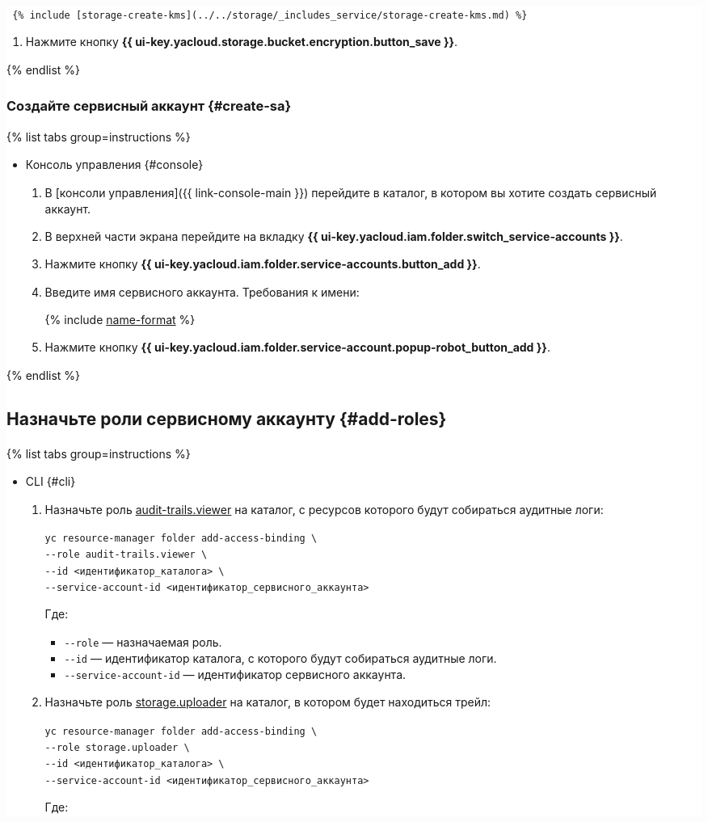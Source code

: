      {% include [storage-create-kms](../../storage/_includes_service/storage-create-kms.md) %}

  1. Нажмите кнопку **{{ ui-key.yacloud.storage.bucket.encryption.button_save }}**.

{% endlist %}

### Создайте сервисный аккаунт {#create-sa}

{% list tabs group=instructions %}

- Консоль управления {#console}

  1. В [консоли управления]({{ link-console-main }}) перейдите в каталог, в котором вы хотите создать сервисный аккаунт.
  1. В верхней части экрана перейдите на вкладку **{{ ui-key.yacloud.iam.folder.switch_service-accounts }}**.
  1. Нажмите кнопку **{{ ui-key.yacloud.iam.folder.service-accounts.button_add }}**.
  1. Введите имя сервисного аккаунта. Требования к имени:

      {% include [name-format](../../_includes/name-format.md) %}

  1. Нажмите кнопку **{{ ui-key.yacloud.iam.folder.service-account.popup-robot_button_add }}**.

{% endlist %}

## Назначьте роли сервисному аккаунту {#add-roles}

{% list tabs group=instructions %}

- CLI {#cli}

  1. Назначьте роль [audit-trails.viewer](../../audit-trails/security/#roles) на каталог, с ресурсов которого будут собираться аудитные логи:
     
      ```
      yc resource-manager folder add-access-binding \
      --role audit-trails.viewer \
      --id <идентификатор_каталога> \
      --service-account-id <идентификатор_сервисного_аккаунта>
      ```
  
      Где:
  
      * `--role` — назначаемая роль.
      * `--id` — идентификатор каталога, с которого будут собираться аудитные логи.
      * `--service-account-id` — идентификатор сервисного аккаунта.
  
  1. Назначьте роль [storage.uploader](../../storage/security/#storage-uploader) на каталог, в котором будет находиться трейл:
     
      ```
      yc resource-manager folder add-access-binding \
      --role storage.uploader \
      --id <идентификатор_каталога> \
      --service-account-id <идентификатор_сервисного_аккаунта>
      ```
  
      Где:
  